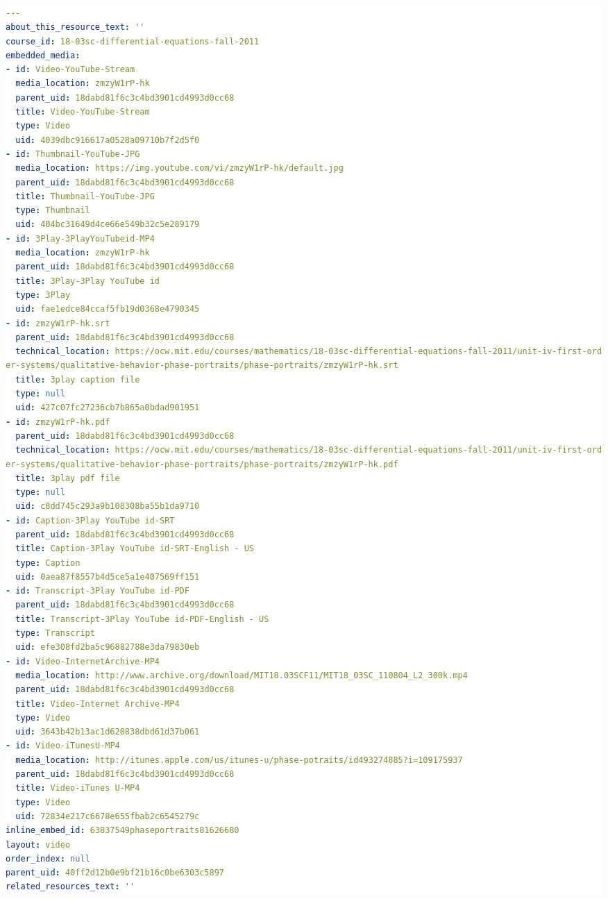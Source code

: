 ```yaml
---
about_this_resource_text: ''
course_id: 18-03sc-differential-equations-fall-2011
embedded_media:
- id: Video-YouTube-Stream
  media_location: zmzyW1rP-hk
  parent_uid: 18dabd81f6c3c4bd3901cd4993d0cc68
  title: Video-YouTube-Stream
  type: Video
  uid: 4039dbc916617a0528a09710b7f2d5f0
- id: Thumbnail-YouTube-JPG
  media_location: https://img.youtube.com/vi/zmzyW1rP-hk/default.jpg
  parent_uid: 18dabd81f6c3c4bd3901cd4993d0cc68
  title: Thumbnail-YouTube-JPG
  type: Thumbnail
  uid: 404bc31649d4ce66e549b32c5e289179
- id: 3Play-3PlayYouTubeid-MP4
  media_location: zmzyW1rP-hk
  parent_uid: 18dabd81f6c3c4bd3901cd4993d0cc68
  title: 3Play-3Play YouTube id
  type: 3Play
  uid: fae1edce84ccaf5fb19d0368e4790345
- id: zmzyW1rP-hk.srt
  parent_uid: 18dabd81f6c3c4bd3901cd4993d0cc68
  technical_location: https://ocw.mit.edu/courses/mathematics/18-03sc-differential-equations-fall-2011/unit-iv-first-order-systems/qualitative-behavior-phase-portraits/phase-portraits/zmzyW1rP-hk.srt
  title: 3play caption file
  type: null
  uid: 427c07fc27236cb7b865a0bdad901951
- id: zmzyW1rP-hk.pdf
  parent_uid: 18dabd81f6c3c4bd3901cd4993d0cc68
  technical_location: https://ocw.mit.edu/courses/mathematics/18-03sc-differential-equations-fall-2011/unit-iv-first-order-systems/qualitative-behavior-phase-portraits/phase-portraits/zmzyW1rP-hk.pdf
  title: 3play pdf file
  type: null
  uid: c8dd745c293a9b108308ba55b1da9710
- id: Caption-3Play YouTube id-SRT
  parent_uid: 18dabd81f6c3c4bd3901cd4993d0cc68
  title: Caption-3Play YouTube id-SRT-English - US
  type: Caption
  uid: 0aea87f8557b4d5ce5a1e407569ff151
- id: Transcript-3Play YouTube id-PDF
  parent_uid: 18dabd81f6c3c4bd3901cd4993d0cc68
  title: Transcript-3Play YouTube id-PDF-English - US
  type: Transcript
  uid: efe308fd2ba5c96882788e3da79830eb
- id: Video-InternetArchive-MP4
  media_location: http://www.archive.org/download/MIT18.03SCF11/MIT18_03SC_110804_L2_300k.mp4
  parent_uid: 18dabd81f6c3c4bd3901cd4993d0cc68
  title: Video-Internet Archive-MP4
  type: Video
  uid: 3643b42b13ac1d620838dbd61d37b061
- id: Video-iTunesU-MP4
  media_location: http://itunes.apple.com/us/itunes-u/phase-potraits/id493274885?i=109175937
  parent_uid: 18dabd81f6c3c4bd3901cd4993d0cc68
  title: Video-iTunes U-MP4
  type: Video
  uid: 72834e217c6678e655fbab2c6545279c
inline_embed_id: 63837549phaseportraits81626680
layout: video
order_index: null
parent_uid: 40ff2d12b0e9bf21b16c0be6303c5897
related_resources_text: ''
```